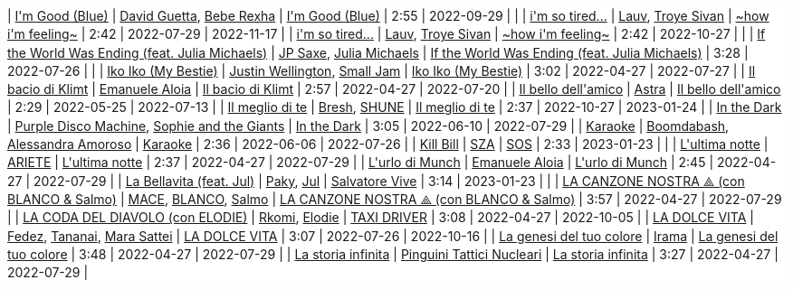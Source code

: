| [I'm Good \(Blue\)](https://open.spotify.com/track/4uUG5RXrOk84mYEfFvj3cK) | [David Guetta](https://open.spotify.com/artist/1Cs0zKBU1kc0i8ypK3B9ai), [Bebe Rexha](https://open.spotify.com/artist/64M6ah0SkkRsnPGtGiRAbb) | [I'm Good \(Blue\)](https://open.spotify.com/album/7M842DMhYVALrXsw3ty7B3) | 2:55 | 2022-09-29 |  |
| [i'm so tired...](https://open.spotify.com/track/4vjpLMyL3ZO6aphdYr8XYw) | [Lauv](https://open.spotify.com/artist/5JZ7CnR6gTvEMKX4g70Amv), [Troye Sivan](https://open.spotify.com/artist/3WGpXCj9YhhfX11TToZcXP) | [\~how i'm feeling\~](https://open.spotify.com/album/6EgJXcGqaUvgZIF9bqPXfP) | 2:42 | 2022-07-29 | 2022-11-17 |
| [i'm so tired...](https://open.spotify.com/track/7LpMG3AEaIJgs62HQhAa91) | [Lauv](https://open.spotify.com/artist/5JZ7CnR6gTvEMKX4g70Amv), [Troye Sivan](https://open.spotify.com/artist/3WGpXCj9YhhfX11TToZcXP) | [\~how i'm feeling\~](https://open.spotify.com/album/3ZuE680xhR1A4bCFGvL8mi) | 2:42 | 2022-10-27 |  |
| [If the World Was Ending \(feat\. Julia Michaels\)](https://open.spotify.com/track/2kJwzbxV2ppxnQoYw4GLBZ) | [JP Saxe](https://open.spotify.com/artist/66W9LaWS0DPdL7Sz8iYGYe), [Julia Michaels](https://open.spotify.com/artist/0ZED1XzwlLHW4ZaG4lOT6m) | [If the World Was Ending \(feat\. Julia Michaels\)](https://open.spotify.com/album/7BrlhEO8dHiNmU8A1Ep9RZ) | 3:28 | 2022-07-26 |  |
| [Iko Iko \(My Bestie\)](https://open.spotify.com/track/7MC4XR9M9amdmKQr2iDF7i) | [Justin Wellington](https://open.spotify.com/artist/5lTjv8Ag00qHSGhvK4JbeF), [Small Jam](https://open.spotify.com/artist/6c8akjSeJQw2NYemV6qVT8) | [Iko Iko \(My Bestie\)](https://open.spotify.com/album/0IVeq4oFSUAAXmdQqXFTrU) | 3:02 | 2022-04-27 | 2022-07-27 |
| [Il bacio di Klimt](https://open.spotify.com/track/3E1FgPTXX203rgBTD5nlKF) | [Emanuele Aloia](https://open.spotify.com/artist/3vkFU3DBYyYBSUt323pj76) | [Il bacio di Klimt](https://open.spotify.com/album/2JAcCIuh57ns83xfzTpNaB) | 2:57 | 2022-04-27 | 2022-07-20 |
| [Il bello dell'amico](https://open.spotify.com/track/7tLBfOAgC2j3UWqeGgZ7G2) | [Astra](https://open.spotify.com/artist/6AJksxv4G7xtCRMyrYtZHQ) | [Il bello dell'amico](https://open.spotify.com/album/4QybtkiHybqNmprL0zi6C3) | 2:29 | 2022-05-25 | 2022-07-13 |
| [Il meglio di te](https://open.spotify.com/track/2eTXrwuncNqUOAxw2YJ8lv) | [Bresh](https://open.spotify.com/artist/7FeObngbQ0GY3SojNwKdKn), [SHUNE](https://open.spotify.com/artist/5YV5crRpcdknHgEzystZHr) | [Il meglio di te](https://open.spotify.com/album/0TYQyv9BG0D1M60K7l85xz) | 2:37 | 2022-10-27 | 2023-01-24 |
| [In the Dark](https://open.spotify.com/track/2lGzRg9ccRTa2gllTvy2w7) | [Purple Disco Machine](https://open.spotify.com/artist/2WBJQGf1bT1kxuoqziH5g4), [Sophie and the Giants](https://open.spotify.com/artist/4FrXHrpbDLNyO3pbVv8RmF) | [In the Dark](https://open.spotify.com/album/64d2NALUX5nTqpG1Vu3l7x) | 3:05 | 2022-06-10 | 2022-07-29 |
| [Karaoke](https://open.spotify.com/track/0D4GpOPInKiPxEfQMchu4p) | [Boomdabash](https://open.spotify.com/artist/4mAsWDGLUIEdo6imU77WG6), [Alessandra Amoroso](https://open.spotify.com/artist/2pjb5ffSoVTr5lRYQXlnPu) | [Karaoke](https://open.spotify.com/album/2emcaJAzSvewxMhWeVYxVs) | 2:36 | 2022-06-06 | 2022-07-26 |
| [Kill Bill](https://open.spotify.com/track/3OHfY25tqY28d16oZczHc8) | [SZA](https://open.spotify.com/artist/7tYKF4w9nC0nq9CsPZTHyP) | [SOS](https://open.spotify.com/album/07w0rG5TETcyihsEIZR3qG) | 2:33 | 2023-01-23 |  |
| [L'ultima notte](https://open.spotify.com/track/63mdY4U0KvnbMkUEc7FHN8) | [ARIETE](https://open.spotify.com/artist/2T4kh33TYdnDesvlQyRst8) | [L'ultima notte](https://open.spotify.com/album/6tv1OcOYdYgDs6lvhYFQ40) | 2:37 | 2022-04-27 | 2022-07-29 |
| [L'urlo di Munch](https://open.spotify.com/track/6UP3eoMcJDoEssjjHqAdjn) | [Emanuele Aloia](https://open.spotify.com/artist/3vkFU3DBYyYBSUt323pj76) | [L'urlo di Munch](https://open.spotify.com/album/1Ni07fF8D5JyUiMPrfdPwH) | 2:45 | 2022-04-27 | 2022-07-29 |
| [La Bellavita \(feat\. Jul\)](https://open.spotify.com/track/62YtBUOYuyW9qelDb7tFWX) | [Paky](https://open.spotify.com/artist/1KQJOTeIMbixtnSWY4sYs2), [Jul](https://open.spotify.com/artist/3IW7ScrzXmPvZhB27hmfgy) | [Salvatore Vive](https://open.spotify.com/album/1VSve1RDkpnGq2J1VL1Ux4) | 3:14 | 2023-01-23 |  |
| [LA CANZONE NOSTRA ⟁ \(con BLANCO & Salmo\)](https://open.spotify.com/track/0aQi1JGO1oKWEmKGfvf8TF) | [MACE](https://open.spotify.com/artist/7gjqZ8coFZimZDtdk04WP1), [BLANCO](https://open.spotify.com/artist/1MRiIeZbc0cRuxOafDUCtH), [Salmo](https://open.spotify.com/artist/3hBQ4zniNdQf1cqqo6hzuW) | [LA CANZONE NOSTRA ⟁ \(con BLANCO & Salmo\)](https://open.spotify.com/album/2w5HWooasQeHJC4lYspeG3) | 3:57 | 2022-04-27 | 2022-07-29 |
| [LA CODA DEL DIAVOLO \(con ELODIE\)](https://open.spotify.com/track/6oYcyS6salzWI1ysjEScFh) | [Rkomi](https://open.spotify.com/artist/056KMTw6IztdQjBmFfVyO3), [Elodie](https://open.spotify.com/artist/7GgpsUpkj3olseoaTY7TEY) | [TAXI DRIVER](https://open.spotify.com/album/4D04TN7Kw7Bq98kfDjUmgh) | 3:08 | 2022-04-27 | 2022-10-05 |
| [LA DOLCE VITA](https://open.spotify.com/track/0I0b7uTFfHhBz5bMkSDouF) | [Fedez](https://open.spotify.com/artist/3pgCLfNbw5ozIfoNsvDU7i), [Tananai](https://open.spotify.com/artist/35V1WomiedCJeGfupcPm7s), [Mara Sattei](https://open.spotify.com/artist/0zoMmzmyi8N8LwzhyXPvtk) | [LA DOLCE VITA](https://open.spotify.com/album/53zvCqI9glWstTSC1WFwT7) | 3:07 | 2022-07-26 | 2022-10-16 |
| [La genesi del tuo colore](https://open.spotify.com/track/0HyDNYQmQ3obfA81D3y9tG) | [Irama](https://open.spotify.com/artist/5iot8OPcosJN9nCl7I5SdK) | [La genesi del tuo colore](https://open.spotify.com/album/7eIyCeIG5Y0v4Be4mhV2vu) | 3:48 | 2022-04-27 | 2022-07-29 |
| [La storia infinita](https://open.spotify.com/track/0XAO6HaZDHa2HxbnWWKWCZ) | [Pinguini Tattici Nucleari](https://open.spotify.com/artist/6RdcIWVKYYzNzjQRd3oyHS) | [La storia infinita](https://open.spotify.com/album/6IU2IppbPl3bt4CqL90qKd) | 3:27 | 2022-04-27 | 2022-07-29 |